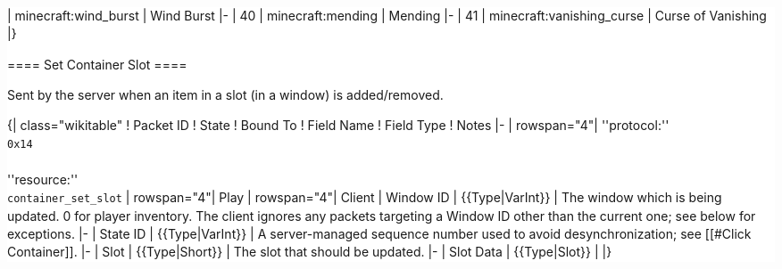  | minecraft:wind_burst
 | Wind Burst
 |-
 | 40
 | minecraft:mending
 | Mending
 |-
 | 41
 | minecraft:vanishing_curse
 | Curse of Vanishing
 |}

==== Set Container Slot ====

Sent by the server when an item in a slot (in a window) is added/removed.

{| class="wikitable"
 ! Packet ID
 ! State
 ! Bound To
 ! Field Name
 ! Field Type
 ! Notes
 |-
 | rowspan="4"| ''protocol:''<br/><code>0x14</code><br/><br/>''resource:''<br/><code>container_set_slot</code>
 | rowspan="4"| Play
 | rowspan="4"| Client
 | Window ID
 | {{Type|VarInt}}
 | The window which is being updated. 0 for player inventory. The client ignores any packets targeting a Window ID other than the current one; see below for exceptions.
 |-
 | State ID
 | {{Type|VarInt}}
 | A server-managed sequence number used to avoid desynchronization; see [[#Click Container]].
 |-
 | Slot
 | {{Type|Short}}
 | The slot that should be updated.
 |-
 | Slot Data
 | {{Type|Slot}}
 |
 |}
